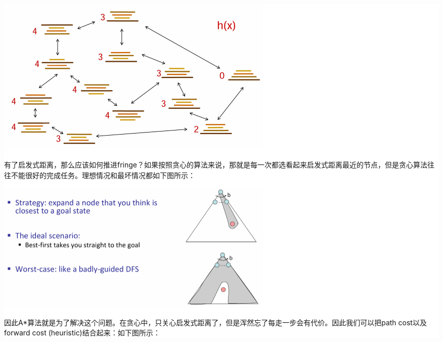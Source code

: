 <img src="img/16.png" alt="image" style="zoom: 50%;" />

有了启发式距离，那么应该如何推进fringe？如果按照贪心的算法来说，那就是每一次都选看起来启发式距离最近的节点，但是贪心算法往往不能很好的完成任务。理想情况和最坏情况都如下图所示：

<img src="img/17.png" alt="image" style="zoom: 50%;" />

因此A*算法就是为了解决这个问题。在贪心中，只关心启发式距离了，但是浑然忘了每走一步会有代价。因此我们可以把path cost以及forward cost (heuristic)结合起来：如下图所示：

